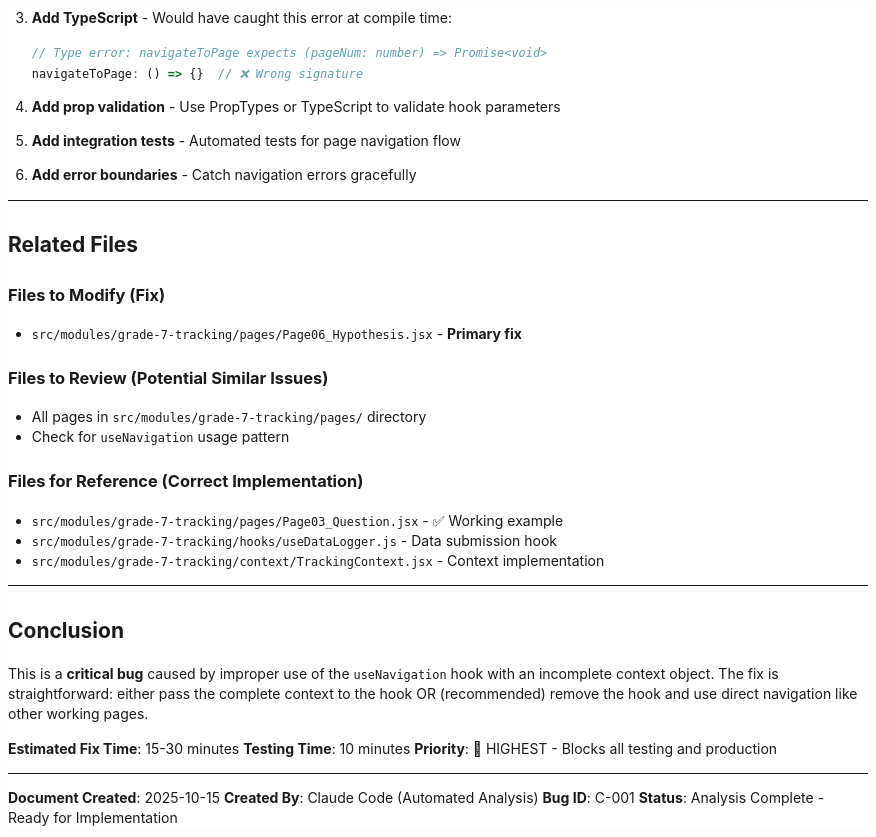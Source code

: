 3. **Add TypeScript** - Would have caught this error at compile time:
   ```typescript
   // Type error: navigateToPage expects (pageNum: number) => Promise<void>
   navigateToPage: () => {}  // ❌ Wrong signature
   ```

4. **Add prop validation** - Use PropTypes or TypeScript to validate hook parameters

5. **Add integration tests** - Automated tests for page navigation flow

6. **Add error boundaries** - Catch navigation errors gracefully

---

## Related Files

### Files to Modify (Fix)
- `src/modules/grade-7-tracking/pages/Page06_Hypothesis.jsx` - **Primary fix**

### Files to Review (Potential Similar Issues)
- All pages in `src/modules/grade-7-tracking/pages/` directory
- Check for `useNavigation` usage pattern

### Files for Reference (Correct Implementation)
- `src/modules/grade-7-tracking/pages/Page03_Question.jsx` - ✅ Working example
- `src/modules/grade-7-tracking/hooks/useDataLogger.js` - Data submission hook
- `src/modules/grade-7-tracking/context/TrackingContext.jsx` - Context implementation

---

## Conclusion

This is a **critical bug** caused by improper use of the `useNavigation` hook with an incomplete context object. The fix is straightforward: either pass the complete context to the hook OR (recommended) remove the hook and use direct navigation like other working pages.

**Estimated Fix Time**: 15-30 minutes
**Testing Time**: 10 minutes
**Priority**: 🔴 HIGHEST - Blocks all testing and production

---

**Document Created**: 2025-10-15
**Created By**: Claude Code (Automated Analysis)
**Bug ID**: C-001
**Status**: Analysis Complete - Ready for Implementation
